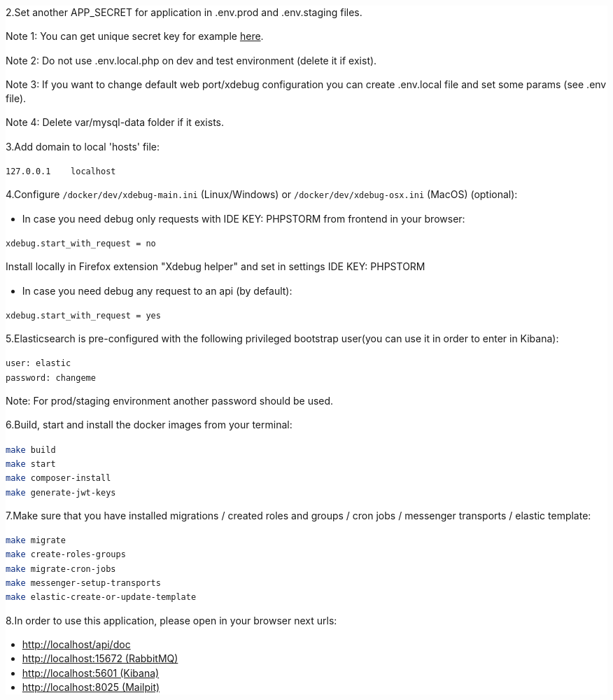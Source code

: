 2.Set another APP_SECRET for application in .env.prod and .env.staging files.

Note 1: You can get unique secret key for example [here](http://nux.net/secret).

Note 2: Do not use .env.local.php on dev and test environment (delete it if exist).

Note 3: If you want to change default web port/xdebug configuration you can create .env.local file and set some params (see .env file).

Note 4: Delete var/mysql-data folder if it exists.

3.Add domain to local 'hosts' file:
```bash
127.0.0.1    localhost
```

4.Configure `/docker/dev/xdebug-main.ini` (Linux/Windows) or `/docker/dev/xdebug-osx.ini` (MacOS) (optional):

- In case you need debug only requests with IDE KEY: PHPSTORM from frontend in your browser:
```bash
xdebug.start_with_request = no
```
Install locally in Firefox extension "Xdebug helper" and set in settings IDE KEY: PHPSTORM

- In case you need debug any request to an api (by default):
```bash
xdebug.start_with_request = yes
```

5.Elasticsearch is pre-configured with the following privileged bootstrap user(you can use it in order to enter in Kibana):
```bash
user: elastic
password: changeme
```

Note: For prod/staging environment another password should be used.

6.Build, start and install the docker images from your terminal:
```bash
make build
make start
make composer-install
make generate-jwt-keys
```

7.Make sure that you have installed migrations / created roles and groups / cron jobs / messenger transports / elastic template:
```bash
make migrate
make create-roles-groups
make migrate-cron-jobs
make messenger-setup-transports
make elastic-create-or-update-template
```

8.In order to use this application, please open in your browser next urls:
- [http://localhost/api/doc](http://localhost/api/doc)
- [http://localhost:15672 (RabbitMQ)](http://localhost:15672)
- [http://localhost:5601 (Kibana)](http://localhost:5601)
- [http://localhost:8025 (Mailpit)](http://localhost:8025)
